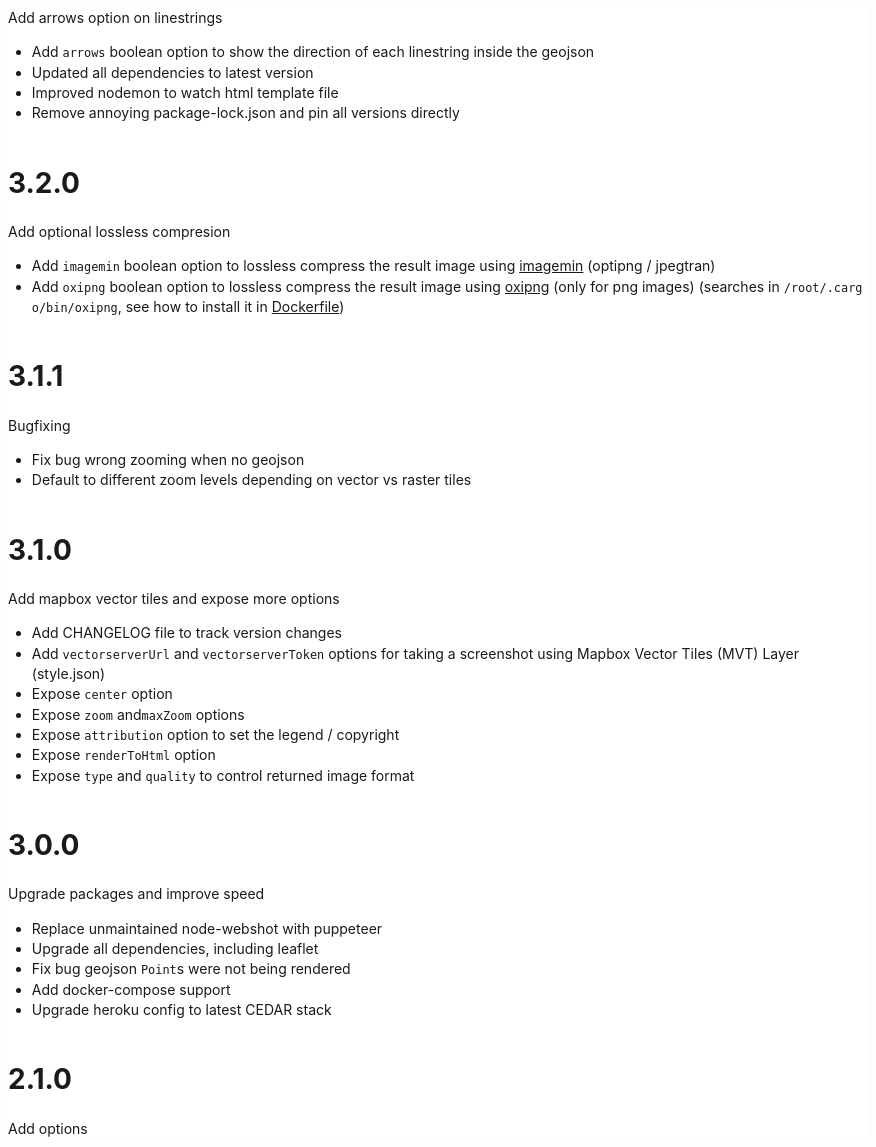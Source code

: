 Add arrows option on linestrings

 - Add `arrows` boolean option to show the direction of each linestring inside the geojson
 - Updated all dependencies to latest version
 - Improved nodemon to watch html template file
 - Remove annoying package-lock.json and pin all versions directly

# 3.2.0

Add optional lossless compresion

 - Add `imagemin` boolean option to lossless compress the result image using [imagemin](https://github.com/imagemin/imagemin) (optipng / jpegtran)
 - Add `oxipng` boolean option to lossless compress the result image using [oxipng](https://github.com/shssoichiro/oxipng) (only for png images) (searches in `/root/.cargo/bin/oxipng`, see how to install it in [Dockerfile](./Dockerfile))

# 3.1.1

Bugfixing

 - Fix bug wrong zooming when no geojson
 - Default to different zoom levels depending on vector vs raster tiles

# 3.1.0

Add mapbox vector tiles and expose more options

 - Add CHANGELOG file to track version changes
 - Add `vectorserverUrl` and `vectorserverToken` options for taking a screenshot using Mapbox Vector Tiles (MVT) Layer (style.json)
 - Expose `center` option
 - Expose `zoom` and`maxZoom` options
 - Expose `attribution` option to set the legend / copyright
 - Expose `renderToHtml` option
 - Expose `type` and `quality` to control returned image format

# 3.0.0

Upgrade packages and improve speed

 - Replace unmaintained node-webshot with puppeteer
 - Upgrade all dependencies, including leaflet
 - Fix bug geojson `Point`s were not being rendered
 - Add docker-compose support
 - Upgrade heroku config to latest CEDAR stack

# 2.1.0

Add options
